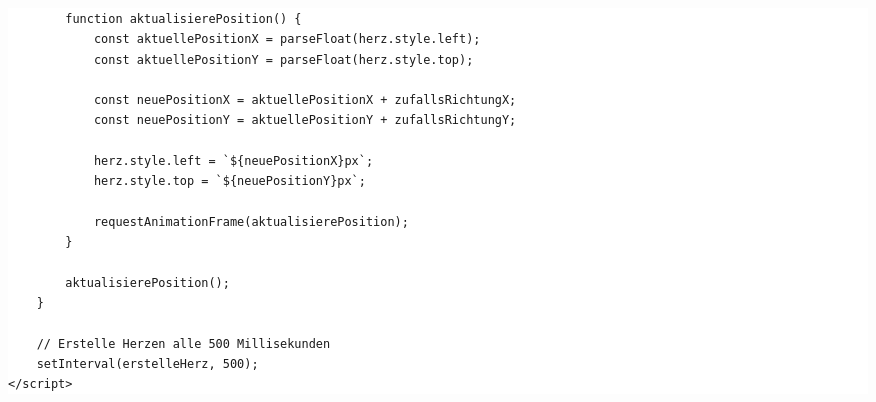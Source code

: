             function aktualisierePosition() {
                const aktuellePositionX = parseFloat(herz.style.left);
                const aktuellePositionY = parseFloat(herz.style.top);

                const neuePositionX = aktuellePositionX + zufallsRichtungX;
                const neuePositionY = aktuellePositionY + zufallsRichtungY;

                herz.style.left = `${neuePositionX}px`;
                herz.style.top = `${neuePositionY}px`;

                requestAnimationFrame(aktualisierePosition);
            }

            aktualisierePosition();
        }

        // Erstelle Herzen alle 500 Millisekunden
        setInterval(erstelleHerz, 500);
    </script>

</body>
</html>
<!DOCTYPE html>
<html lang="de">
<head>
    <meta charset="UTF-8">
    <title>Interaktive Sternenanimation</title>
    <style>
        body { margin: 0; overflow: hidden; background: türkis }
        .star {
            position: absolute;
            width: 5px; height: 5px;
            background-color: red;
        }
    </style>
</head>
<body>
    <script>
        document.addEventListener('DOMContentLoaded', function() {
            for (let i = 0; i < 100; i++) {
                let star = document.createElement('div');
                star.className = 'star';
                star.style.left = Math.random() * window.innerWidth + 'px';
                star.style.top = Math.random() * window.innerHeight + 'px';

                star.addEventListener('mouseover', function() {
                    star.style.backgroundColor = 'yellow';
                });

                star.addEventListener('mouseout', function() {
                    star.style.backgroundColor = 'white';
                });

                document.body.appendChild(star);
            }
        });
    </script>
</body>
</html>
<!DOCTYPE html>
<html lang="de">
<head>
    <meta charset="UTF-8">
    <title>Webseiten-Bewertung</title>
    <style>
        .star-rating {
            direction: rtl; /* Umkehren der Richtung für die Sterne */
            font-size: 30px;